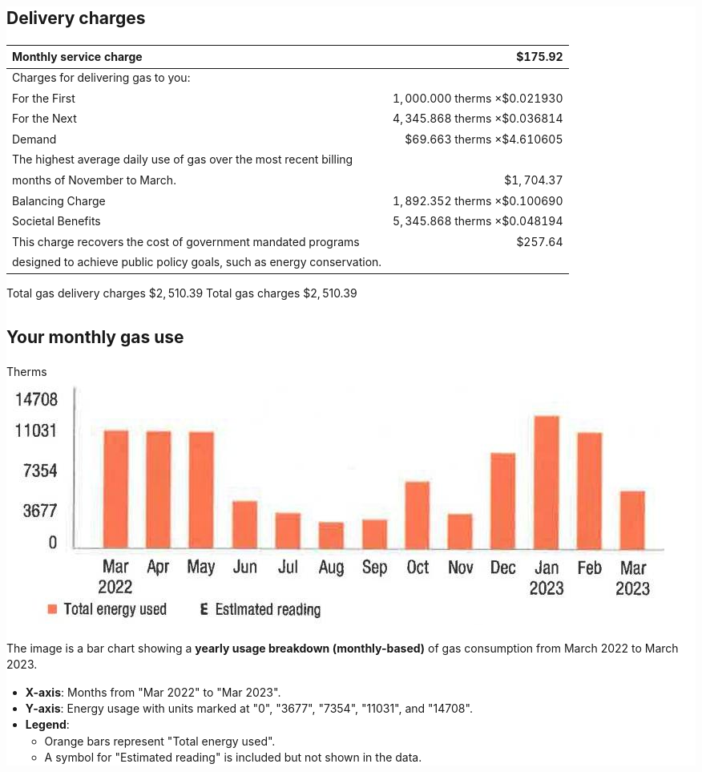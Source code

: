 ## Delivery charges

| Monthly service charge | $\$ 175.92$ |
| :-- | --: |
| Charges for delivering gas to you: |  |
| For the First | $1,000.000$ therms $\times \$ 0.021930$ |
| For the Next | $4,345.868$ therms $\times \$ 0.036814$ |
| Demand | $\$ 69.663$ therms $\times \$ 4.610605$ |
| The highest average daily use of gas over the most recent billing |  |
| months of November to March. | $\$ 1,704.37$ |
| Balancing Charge | $1,892.352$ therms $\times \$ 0.100690$ |
| Societal Benefits | $5,345.868$ therms $\times \$ 0.048194$ |
| This charge recovers the cost of government mandated programs | $\$ 257.64$ |
| designed to achieve public policy goals, such as energy conservation. |  |

Total gas delivery charges
$\$ 2,510.39$
Total gas charges
$\$ 2,510.39$

## Your monthly gas use

Therms
![](images/img-1.jpeg)

The image is a bar chart showing a **yearly usage breakdown (monthly-based)** of gas consumption from March 2022 to March 2023. 

- **X-axis**: Months from "Mar 2022" to "Mar 2023".
- **Y-axis**: Energy usage with units marked at "0", "3677", "7354", "11031", and "14708".
- **Legend**: 
  - Orange bars represent "Total energy used".
  - A symbol for "Estimated reading" is included but not shown in the data.
